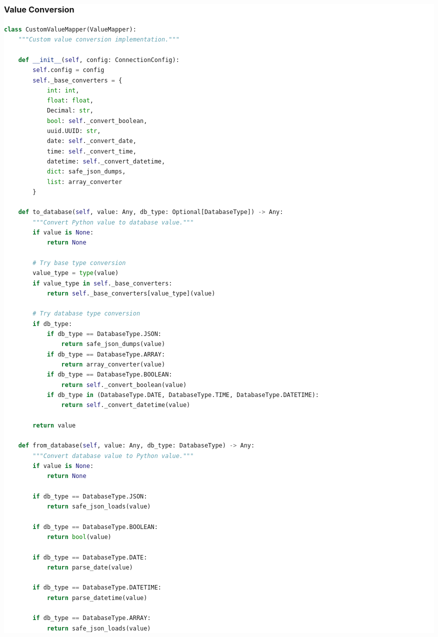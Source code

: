 ### Value Conversion

```python
class CustomValueMapper(ValueMapper):
    """Custom value conversion implementation."""
    
    def __init__(self, config: ConnectionConfig):
        self.config = config
        self._base_converters = {
            int: int,
            float: float,
            Decimal: str,
            bool: self._convert_boolean,
            uuid.UUID: str,
            date: self._convert_date,
            time: self._convert_time,
            datetime: self._convert_datetime,
            dict: safe_json_dumps,
            list: array_converter
        }
    
    def to_database(self, value: Any, db_type: Optional[DatabaseType]) -> Any:
        """Convert Python value to database value."""
        if value is None:
            return None
        
        # Try base type conversion
        value_type = type(value)
        if value_type in self._base_converters:
            return self._base_converters[value_type](value)
        
        # Try database type conversion
        if db_type:
            if db_type == DatabaseType.JSON:
                return safe_json_dumps(value)
            if db_type == DatabaseType.ARRAY:
                return array_converter(value)
            if db_type == DatabaseType.BOOLEAN:
                return self._convert_boolean(value)
            if db_type in (DatabaseType.DATE, DatabaseType.TIME, DatabaseType.DATETIME):
                return self._convert_datetime(value)
        
        return value
    
    def from_database(self, value: Any, db_type: DatabaseType) -> Any:
        """Convert database value to Python value."""
        if value is None:
            return None
        
        if db_type == DatabaseType.JSON:
            return safe_json_loads(value)
        
        if db_type == DatabaseType.BOOLEAN:
            return bool(value)
        
        if db_type == DatabaseType.DATE:
            return parse_date(value)
        
        if db_type == DatabaseType.DATETIME:
            return parse_datetime(value)
        
        if db_type == DatabaseType.ARRAY:
            return safe_json_loads(value)
```